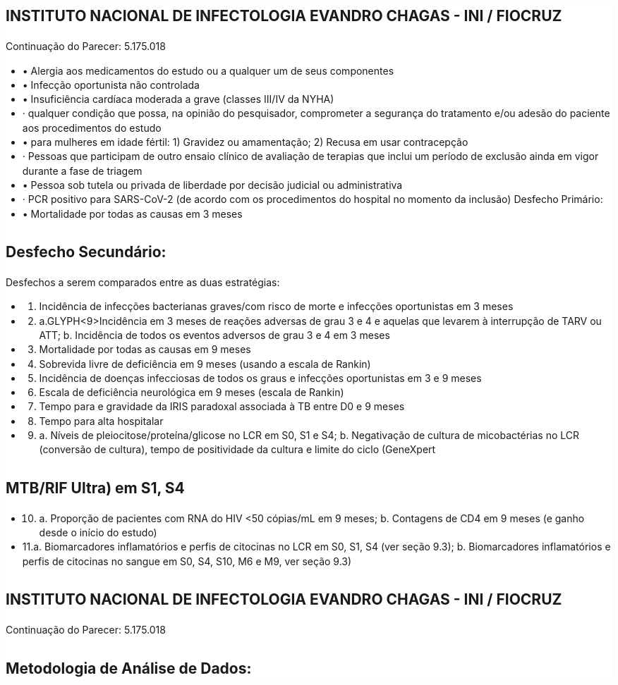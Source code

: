 ## INSTITUTO NACIONAL DE INFECTOLOGIA EVANDRO CHAGAS - INI / FIOCRUZ

Continuação do Parecer: 5.175.018
- • Alergia aos medicamentos do estudo ou a qualquer um de seus componentes
- • Infecção oportunista não controlada
- • Insuficiência cardíaca moderada a grave (classes III/IV da NYHA)
- · qualquer condição que possa, na opinião do pesquisador, comprometer a segurança do tratamento e/ou adesão do paciente aos procedimentos do estudo
- • para mulheres em idade fértil: 1) Gravidez ou amamentação; 2) Recusa em usar contracepção
- · Pessoas que participam de outro ensaio clínico de avaliação de terapias que inclui um período de exclusão ainda em vigor durante a fase de triagem
- • Pessoa sob tutela ou privada de liberdade por decisão judicial ou administrativa
- · PCR positivo para SARS-CoV-2 (de acordo com os procedimentos do hospital no momento da inclusão) Desfecho Primário:
- • Mortalidade por todas as causas em 3 meses
## Desfecho Secundário:
Desfechos a serem comparados entre as duas estratégias:
- 1. Incidência de infecções bacterianas graves/com risco de morte e infecções oportunistas em 3 meses
- 2.   a.GLYPH&lt;9&gt;Incidência em 3 meses de reações adversas de grau 3 e 4 e aquelas que levarem à interrupção de
TARV ou ATT; b. Incidência de todos os eventos adversos de grau 3 e 4 em 3 meses
- 3. Mortalidade por todas as causas em 9 meses
- 4. Sobrevida livre de deficiência em 9 meses (usando a escala de Rankin)
- 5. Incidência de doenças infecciosas de todos os graus e infecções oportunistas em 3 e 9 meses
- 6. Escala de deficiência neurológica em 9 meses (escala de Rankin)
- 7. Tempo para e gravidade da IRIS paradoxal associada à TB entre D0 e 9 meses
- 8. Tempo para alta hospitalar
- 9.   a. Níveis de pleiocitose/proteína/glicose no LCR em S0, S1 e S4; b. Negativação de cultura de micobactérias no LCR (conversão de cultura), tempo de positividade da cultura e limite do ciclo (GeneXpert
## MTB/RIF Ultra) em S1, S4
- 10. a. Proporção de pacientes com RNA do HIV &lt;50 cópias/mL em 9 meses; b. Contagens de CD4 em 9 meses (e ganho desde o início do estudo)
- 11.a. Biomarcadores inflamatórios e perfis de citocinas no LCR em S0, S1, S4 (ver seção 9.3); b. Biomarcadores inflamatórios e perfis de citocinas no sangue em S0, S4, S10, M6 e M9, ver seção 9.3)
## INSTITUTO NACIONAL DE INFECTOLOGIA EVANDRO CHAGAS - INI / FIOCRUZ
Continuação do Parecer: 5.175.018
## Metodologia de Análise de Dados: